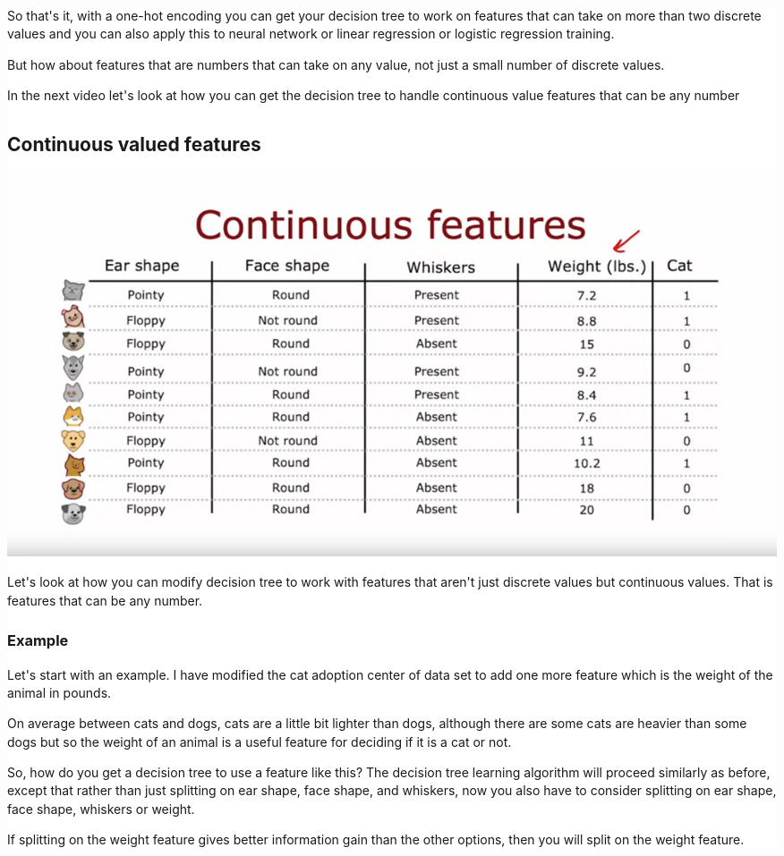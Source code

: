 So that's it, with a one-hot encoding you can get your decision tree to work on features that can take on more than two discrete values and you can also apply this to neural network or linear regression or logistic regression training.

But how about features that are numbers that can take on any value, not just a small number of discrete values. 

In the next video let's look at how you can get the decision tree to handle continuous value features that can be any number

## Continuous valued features

![alt text](./img/image22.png)

Let's look at how you can modify decision tree to work with features that aren't just discrete values but continuous values. That is features that can be any number. 

### Example

Let's start with an example. I have modified the cat adoption center of data set to add one more feature which is the weight of the animal in pounds.

On average between cats and dogs, cats are a little bit lighter than dogs, although there are some cats are heavier than some dogs but so the weight of an animal is a useful feature for deciding if it is a cat or not. 

So, how do you get a decision tree to use a feature like this? The decision tree learning algorithm will proceed similarly as before, except that rather than just splitting on ear shape, face shape, and whiskers, now you also have to consider splitting on ear shape, face shape, whiskers or weight. 

If splitting on the weight feature gives better information gain than the other options, then you will split on the weight feature.
